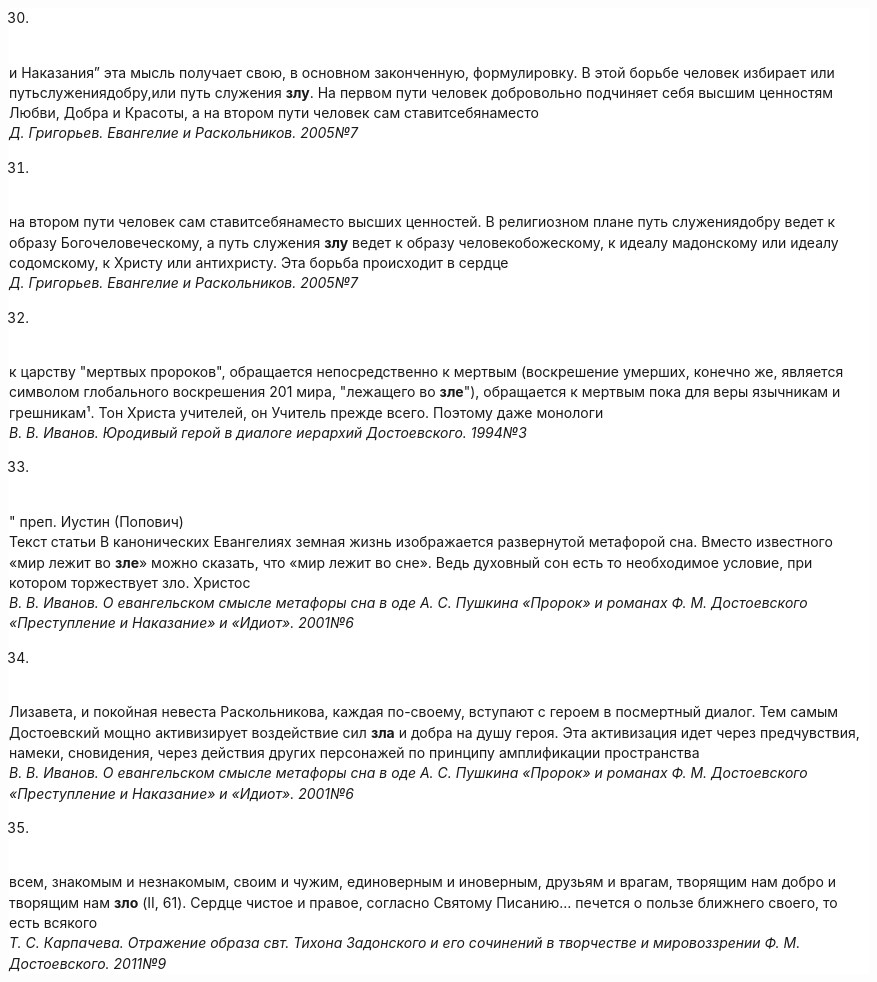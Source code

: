 30.
<br>и Наказания” эта мысль
  получает свою, в основном законченную, формулировку. В этой борьбе
  человек избирает или путьслужениядобру,или путь служения **злу**. На первом
  пути человек добровольно подчиняет себя высшим ценностям Любви, Добра и
  Красоты, а на втором пути человек сам ставитсебянаместо
<br> *Д. Григорьев. Евангелие и Раскольников. 2005№7* 

31.
<br>на втором пути человек сам ставитсебянаместо высших
  ценностей. В религиозном плане путь служениядобру ведет к образу
  Богочеловеческому, а путь служения **злу** ведет к образу человекобожескому,
  к идеалу мадонскому или идеалу содомскому, к Христу или антихристу.
  Эта борьба происходит в сердце 
<br> *Д. Григорьев. Евангелие и Раскольников. 2005№7* 

32.
<br>к царству "мертвых пророков", обращается
  непосредственно к мертвым (воскрешение умерших, конечно же, является
  символом глобального воскрешения
  201
  мира, "лежащего во **зле**"), обращается к мертвым пока для веры язычникам и
  грешникам¹.
  Тон Христа учителей, он Учитель прежде всего. Поэтому даже монологи 
<br> *В. В. Иванов. Юродивый герой в диалоге иерархий Достоевского. 1994№3* 

33.
<br>"
    преп. Иустин (Попович)       
  Текст статьи
  В канонических Евангелиях земная жизнь изображается развернутой
  метафорой сна. Вместо известного «мир лежит во **зле**» можно сказать, что
  «мир лежит во сне». Ведь духовный сон есть то необходимое условие, при
  котором торжествует зло. Христос
<br> *В. В. Иванов. О евангельском смысле метафоры сна в оде А. С. Пушкина «Пророк» и романах Ф. М. Достоевского «Преступление и Наказание» и «Идиот». 2001№6* 

34.
<br>Лизавета, и покойная невеста Раскольникова, каждая по-своему, вступают
  с героем в посмертный диалог. Тем самым Достоевский мощно активизирует
  воздействие сил **зла** и добра на душу героя. Эта активизация идет через
  предчувствия, намеки, сновидения, через действия других персонажей по
  принципу амплификации пространства
<br> *В. В. Иванов. О евангельском смысле метафоры сна в оде А. С. Пушкина «Пророк» и романах Ф. М. Достоевского «Преступление и Наказание» и «Идиот». 2001№6* 

35.
<br>всем, знакомым и незнакомым, своим и чужим,
    единоверным и иноверным, друзьям и врагам, творящим нам добро и
    творящим нам **зло** (II, 61).
    Сердце чистое и правое, согласно Святому Писанию… печется о пользе
    ближнего своего, то есть всякого 
<br> *Т. С. Карпачева. Отражение образа свт. Тихона Задонского и его сочинений в творчестве и мировоззрении Ф. М. Достоевского. 2011№9* 
